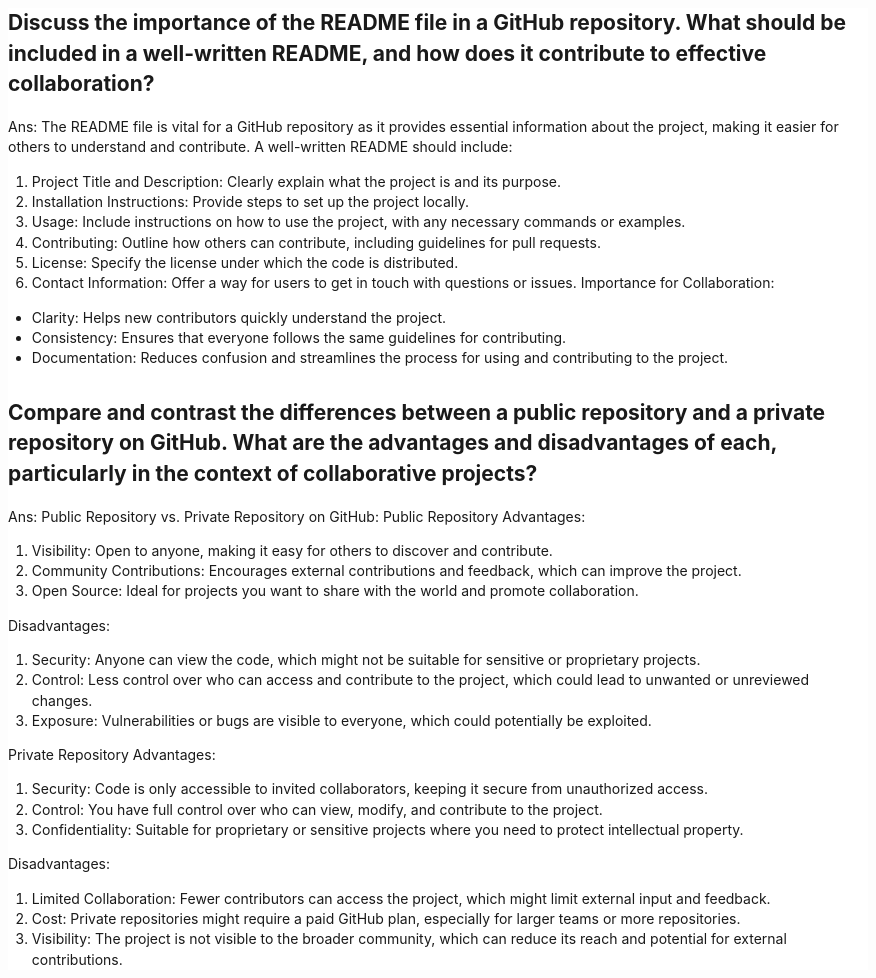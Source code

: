 ## Discuss the importance of the README file in a GitHub repository. What should be included in a well-written README, and how does it contribute to effective collaboration?
Ans: The README file is vital for a GitHub repository as it provides essential information about the project, making it easier for others to understand and contribute. 
A well-written README should include:
1. Project Title and Description: Clearly explain what the project is and its purpose.
2. Installation Instructions: Provide steps to set up the project locally.
3. Usage: Include instructions on how to use the project, with any necessary commands or examples.
4. Contributing: Outline how others can contribute, including guidelines for pull requests.
5. License: Specify the license under which the code is distributed.
6. Contact Information: Offer a way for users to get in touch with questions or issues.
Importance for Collaboration:
- Clarity: Helps new contributors quickly understand the project.
- Consistency: Ensures that everyone follows the same guidelines for contributing.
- Documentation: Reduces confusion and streamlines the process for using and contributing to the project.

## Compare and contrast the differences between a public repository and a private repository on GitHub. What are the advantages and disadvantages of each, particularly in the context of collaborative projects?
Ans: Public Repository vs. Private Repository on GitHub:
Public Repository
Advantages:
1. Visibility: Open to anyone, making it easy for others to discover and contribute.
2. Community Contributions: Encourages external contributions and feedback, which can improve the project.
3. Open Source: Ideal for projects you want to share with the world and promote collaboration.

Disadvantages:
1. Security: Anyone can view the code, which might not be suitable for sensitive or proprietary projects.
2. Control: Less control over who can access and contribute to the project, which could lead to unwanted or unreviewed changes.
3. Exposure: Vulnerabilities or bugs are visible to everyone, which could potentially be exploited.

Private Repository
Advantages:
1. Security: Code is only accessible to invited collaborators, keeping it secure from unauthorized access.
2. Control: You have full control over who can view, modify, and contribute to the project.
3. Confidentiality: Suitable for proprietary or sensitive projects where you need to protect intellectual property.

Disadvantages:
1. Limited Collaboration: Fewer contributors can access the project, which might limit external input and feedback.
2. Cost: Private repositories might require a paid GitHub plan, especially for larger teams or more repositories.
3. Visibility: The project is not visible to the broader community, which can reduce its reach and potential for external contributions.
